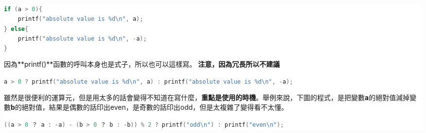 ```cpp
if (a > 0){
	printf("absolute value is %d\n", a);
} else{
	printf("absolute value is %d\n", -a);
}
```
因為**printf()**函數的呼叫本身也是式子，所以也可以這樣寫。
**注意，因為冗長所以不建議**
```cpp
a > 0 ? printf("absolute value is %d\n", a) : printf("absolute value is %d\n", -a);
```

雖然是很便利的運算元，但是用太多的話會變得不知道在寫什麼，**重點是使用的時機**。舉例來說，下圖的程式，是把變數**a**的絕對值減掉變數**b**的絕對值，結果是偶數的話印出even，是奇數的話印出odd，但是太複雜了變得看不太懂。

```cpp
((a > 0 ？ a : -a) - (b > 0 ？ b : -b)) % 2 ? printf("odd\n") : printf("even\n");
```
